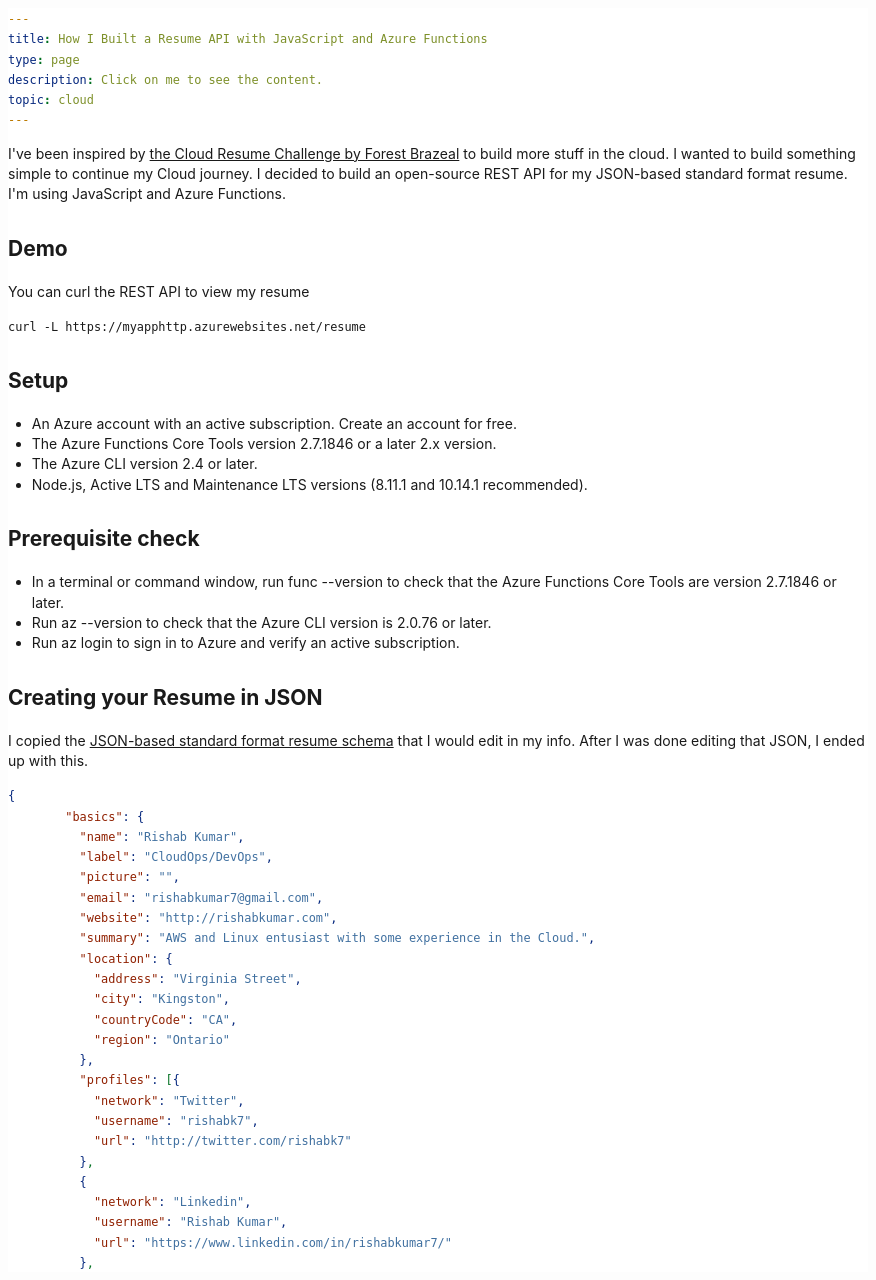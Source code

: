 ```yaml
---
title: How I Built a Resume API with JavaScript and Azure Functions
type: page
description: Click on me to see the content.
topic: cloud
---
```


I've been inspired by [the Cloud Resume Challenge by Forest Brazeal](https://forrestbrazeal.com/2020/04/23/the-cloud-resume-challenge/) to build more stuff in the cloud.  I wanted to build something simple to continue my Cloud journey. I decided to build an open-source REST API for my JSON-based standard format resume. I'm using JavaScript and Azure Functions.

## Demo

You can curl the REST API to view my resume

`curl -L https://myapphttp.azurewebsites.net/resume`

## Setup

- An Azure account with an active subscription. Create an account for free.
- The Azure Functions Core Tools version 2.7.1846 or a later 2.x version.
- The Azure CLI version 2.4 or later.
- Node.js, Active LTS and Maintenance LTS versions (8.11.1 and 10.14.1 recommended).

## Prerequisite check

- In a terminal or command window, run func --version to check that the Azure Functions Core Tools are version 2.7.1846 or later.
- Run az --version to check that the Azure CLI version is 2.0.76 or later.
- Run az login to sign in to Azure and verify an active subscription.

## Creating your Resume in JSON

I copied the [JSON-based standard format resume schema](https://jsonresume.org/schema/) that I would edit in my info. After I was done editing that JSON, I ended up with this.

```JSON
{
        "basics": {
          "name": "Rishab Kumar",
          "label": "CloudOps/DevOps",
          "picture": "",
          "email": "rishabkumar7@gmail.com",
          "website": "http://rishabkumar.com",
          "summary": "AWS and Linux entusiast with some experience in the Cloud.",
          "location": {
            "address": "Virginia Street",
            "city": "Kingston",
            "countryCode": "CA",
            "region": "Ontario"
          },
          "profiles": [{
            "network": "Twitter",
            "username": "rishabk7",
            "url": "http://twitter.com/rishabk7"
          },
          {
            "network": "Linkedin",
            "username": "Rishab Kumar",
            "url": "https://www.linkedin.com/in/rishabkumar7/"
          },
```